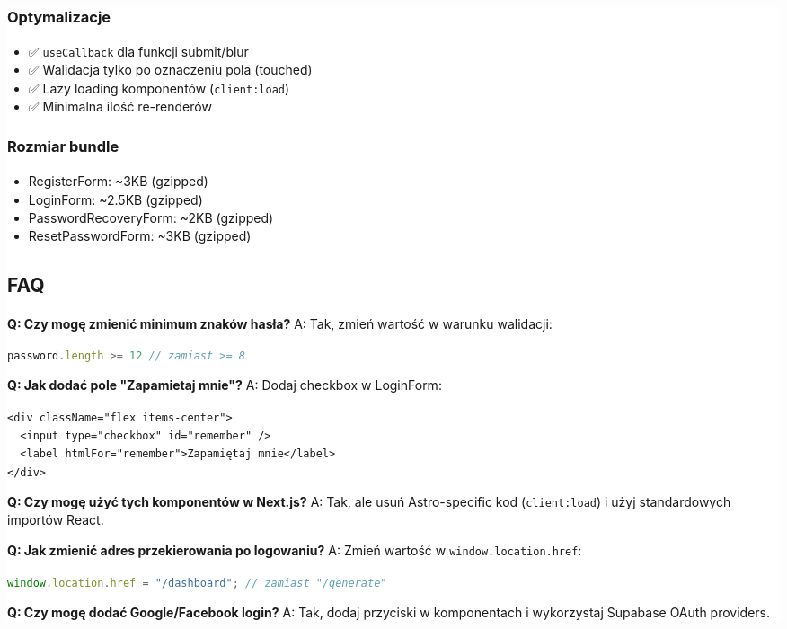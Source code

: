 ### Optymalizacje
- ✅ `useCallback` dla funkcji submit/blur
- ✅ Walidacja tylko po oznaczeniu pola (touched)
- ✅ Lazy loading komponentów (`client:load`)
- ✅ Minimalna ilość re-renderów

### Rozmiar bundle
- RegisterForm: ~3KB (gzipped)
- LoginForm: ~2.5KB (gzipped)
- PasswordRecoveryForm: ~2KB (gzipped)
- ResetPasswordForm: ~3KB (gzipped)

## FAQ

**Q: Czy mogę zmienić minimum znaków hasła?**
A: Tak, zmień wartość w warunku walidacji:
```typescript
password.length >= 12 // zamiast >= 8
```

**Q: Jak dodać pole "Zapamietaj mnie"?**
A: Dodaj checkbox w LoginForm:
```tsx
<div className="flex items-center">
  <input type="checkbox" id="remember" />
  <label htmlFor="remember">Zapamiętaj mnie</label>
</div>
```

**Q: Czy mogę użyć tych komponentów w Next.js?**
A: Tak, ale usuń Astro-specific kod (`client:load`) i użyj standardowych importów React.

**Q: Jak zmienić adres przekierowania po logowaniu?**
A: Zmień wartość w `window.location.href`:
```typescript
window.location.href = "/dashboard"; // zamiast "/generate"
```

**Q: Czy mogę dodać Google/Facebook login?**
A: Tak, dodaj przyciski w komponentach i wykorzystaj Supabase OAuth providers.

